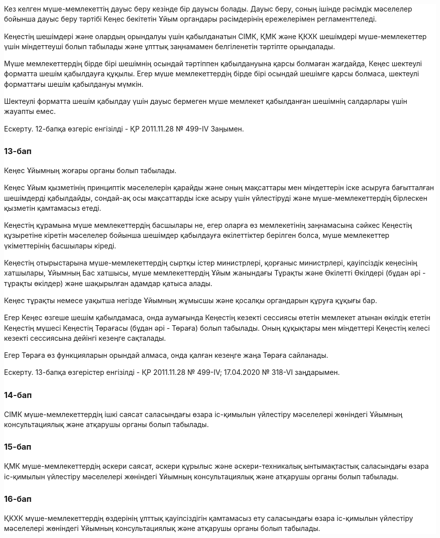 Кез келген мүше-мемлекеттің дауыс беру кезiнде бiр дауысы болады. Дауыс беру, соның iшiнде рәсiмдiк мәселелер бойынша дауыс беру тәртiбi Кеңес бекiтетiн Ұйым органдары рәсiмдерiнiң ережелерiмен регламенттеледi.

Кеңестің шешiмдерi және олардың орындалуы үшiн қабылданатын СIМК, ҚМК және ҚКХК шешiмдерi мүше-мемлекеттер үшін мiндеттеушi болып табылады және ұлттық заңнамамен белгiленетін тәртiпте орындалады.

Мүше мемлекеттердің бірде бірі шешімнің осындай тәртіппен қабылдануына қарсы болмаған жағдайда, Кеңес шектеулі форматта шешім қабылдауға құқылы. Егер мүше мемлекеттердің бірде бірі осындай шешімге қарсы болмаса, шектеулі форматтағы шешім қабылдануы мүмкін.

Шектеулі форматта шешім қабылдау үшін дауыс бермеген мүше мемлекет қабылданған шешімнің салдарлары үшін жауапты емес.

Ескерту. 12-бапқа өзгеріс енгізілді - ҚР 2011.11.28 № 499-IV Заңымен.

### 13-бап

Кеңес Ұйымның жоғары органы болып табылады.

Кеңес Ұйым қызметiнiң принциптiк мәселелерiн қарайды және оның мақсаттары мен міндеттерiн iске асыруға бағытталған шешiмдердi қабылдайды, сондай-ақ осы мақсаттарды iске асыру үшін үйлестіруді және мүше-мемлекеттердiң бiрлескен қызметiн қамтамасыз етедi.

Кеңестің құрамына мүше мемлекеттердің басшылары не, егер оларға өз мемлекетінің заңнамасына сәйкес Кеңестің құзыретіне кіретін мәселелер бойынша шешімдер қабылдауға өкілеттіктер берілген болса, мүше мемлекеттер үкіметтерінің басшылары кіреді.

Кеңестің отырыстарына мүше-мемлекеттердің сыртқы iстер министрлерi, қорғаныс министрлерi, қауіпсiздік кеңесiнiң хатшылары, Ұйымның Бас хатшысы, мүше мемлекеттердің Ұйым жанындағы Тұрақты және Өкілетті Өкілдері (бұдан әрі - тұрақты өкілдер) және шақырылған адамдар қатыса алады.

Кеңес тұрақты немесе уақытша негiзде Ұйымның жұмысшы және қосалқы органдарын құруға құқығы бар.

Егер Кеңес өзгеше шешім қабылдамаса, онда аумағында Кеңестің кезекті сессиясы өтетін мемлекет атынан өкілдік ететін Кеңестің мүшесі Кеңестің Төрағасы (бұдан әрі - Төраға) болып табылады. Оның құқықтары мен мiндеттерi Кеңестiң келесi кезектi сессиясына дейiнгi кезеңге сақталады.

Егер Төраға өз функцияларын орындай алмаса, онда қалған кезеңге жаңа Төраға сайланады.

Ескерту. 13-бапқа өзгерістер енгізілді - ҚР 2011.11.28 № 499-IV; 17.04.2020 № 318-VІ заңдарымен.

### 14-бап

СIМК мүше-мемлекеттердің iшкi саясат саласындағы өзара iс-қимылын үйлестiру мәселелерi жөнiндегi Ұйымның консультациялық және атқарушы органы болып табылады.

### 15-бап

ҚМК мүше-мемлекеттердің әскери саясат, әскери құрылыс және әскери-техникалық ынтымақтастық саласындағы өзара iс-қимылын үйлестiру мәселелерi жөнiндегi Ұйымның консультациялық және атқарушы органы болып табылады.

### 16-бап

ҚКХК мүше-мемлекеттердің өздерінің ұлттық қауiпсiздiгiн қамтамасыз ету саласындағы өзара iс-қимылын үйлестiру мәселелерi жөнiндегi Ұйымның консультациялық және атқарушы органы болып табылады.
